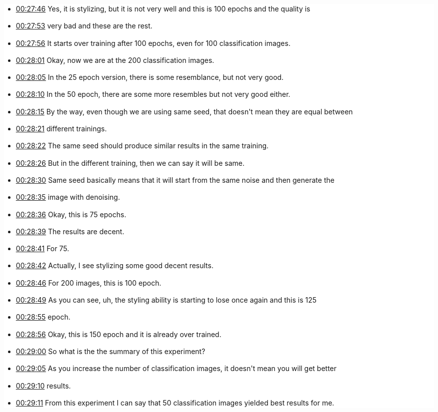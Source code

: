 - [00:27:46](https://www.youtube.com/watch?v=Tb4IYIYm4os&t=1666) Yes, it is stylizing, but it is not very well and this is 100 epochs and the quality is

- [00:27:53](https://www.youtube.com/watch?v=Tb4IYIYm4os&t=1673) very bad and these are the rest.

- [00:27:56](https://www.youtube.com/watch?v=Tb4IYIYm4os&t=1676) It starts over training after 100 epochs, even for 100 classification images.

- [00:28:01](https://www.youtube.com/watch?v=Tb4IYIYm4os&t=1681) Okay, now we are at the 200 classification images.

- [00:28:05](https://www.youtube.com/watch?v=Tb4IYIYm4os&t=1685) In the 25 epoch version, there is some resemblance, but not very good.

- [00:28:10](https://www.youtube.com/watch?v=Tb4IYIYm4os&t=1690) In the 50 epoch, there are some more resembles but not very good either.

- [00:28:15](https://www.youtube.com/watch?v=Tb4IYIYm4os&t=1695) By the way, even though we are using same seed, that doesn't mean they are equal between

- [00:28:21](https://www.youtube.com/watch?v=Tb4IYIYm4os&t=1701) different trainings.

- [00:28:22](https://www.youtube.com/watch?v=Tb4IYIYm4os&t=1702) The same seed should produce similar results in the same training.

- [00:28:26](https://www.youtube.com/watch?v=Tb4IYIYm4os&t=1706) But in the different training, then we can say it will be same.

- [00:28:30](https://www.youtube.com/watch?v=Tb4IYIYm4os&t=1710) Same seed basically means that it will start from the same noise and then generate the

- [00:28:35](https://www.youtube.com/watch?v=Tb4IYIYm4os&t=1715) image with denoising.

- [00:28:36](https://www.youtube.com/watch?v=Tb4IYIYm4os&t=1716) Okay, this is 75 epochs.

- [00:28:39](https://www.youtube.com/watch?v=Tb4IYIYm4os&t=1719) The results are decent.

- [00:28:41](https://www.youtube.com/watch?v=Tb4IYIYm4os&t=1721) For 75.

- [00:28:42](https://www.youtube.com/watch?v=Tb4IYIYm4os&t=1722) Actually, I see stylizing some good decent results.

- [00:28:46](https://www.youtube.com/watch?v=Tb4IYIYm4os&t=1726) For 200 images, this is 100 epoch.

- [00:28:49](https://www.youtube.com/watch?v=Tb4IYIYm4os&t=1729) As you can see, uh, the styling ability is starting to lose once again and this is 125

- [00:28:55](https://www.youtube.com/watch?v=Tb4IYIYm4os&t=1735) epoch.

- [00:28:56](https://www.youtube.com/watch?v=Tb4IYIYm4os&t=1736) Okay, this is 150 epoch and it is already over trained.

- [00:29:00](https://www.youtube.com/watch?v=Tb4IYIYm4os&t=1740) So what is the the summary of this experiment?

- [00:29:05](https://www.youtube.com/watch?v=Tb4IYIYm4os&t=1745) As you increase the number of classification images, it doesn't mean you will get better

- [00:29:10](https://www.youtube.com/watch?v=Tb4IYIYm4os&t=1750) results.

- [00:29:11](https://www.youtube.com/watch?v=Tb4IYIYm4os&t=1751) From this experiment I can say that 50 classification images yielded best results for me.
